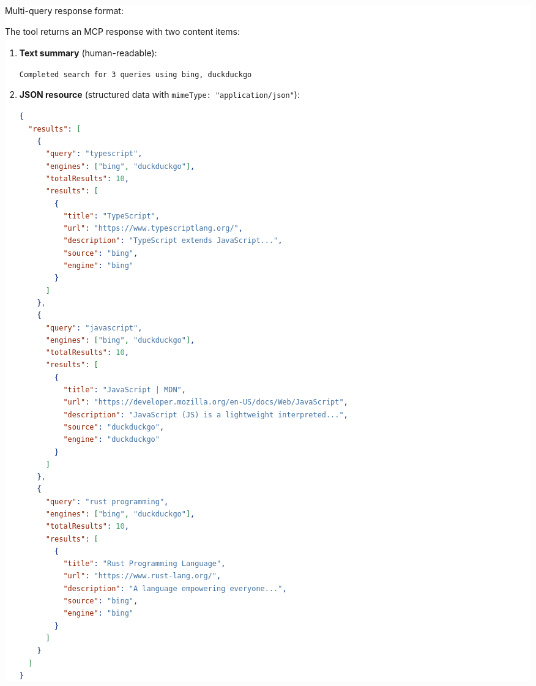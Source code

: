 Multi-query response format:

The tool returns an MCP response with two content items:

1. **Text summary** (human-readable):

   ```
   Completed search for 3 queries using bing, duckduckgo
   ```

2. **JSON resource** (structured data with `mimeType: "application/json"`):
   ```json
   {
     "results": [
       {
         "query": "typescript",
         "engines": ["bing", "duckduckgo"],
         "totalResults": 10,
         "results": [
           {
             "title": "TypeScript",
             "url": "https://www.typescriptlang.org/",
             "description": "TypeScript extends JavaScript...",
             "source": "bing",
             "engine": "bing"
           }
         ]
       },
       {
         "query": "javascript",
         "engines": ["bing", "duckduckgo"],
         "totalResults": 10,
         "results": [
           {
             "title": "JavaScript | MDN",
             "url": "https://developer.mozilla.org/en-US/docs/Web/JavaScript",
             "description": "JavaScript (JS) is a lightweight interpreted...",
             "source": "duckduckgo",
             "engine": "duckduckgo"
           }
         ]
       },
       {
         "query": "rust programming",
         "engines": ["bing", "duckduckgo"],
         "totalResults": 10,
         "results": [
           {
             "title": "Rust Programming Language",
             "url": "https://www.rust-lang.org/",
             "description": "A language empowering everyone...",
             "source": "bing",
             "engine": "bing"
           }
         ]
       }
     ]
   }
   ```
